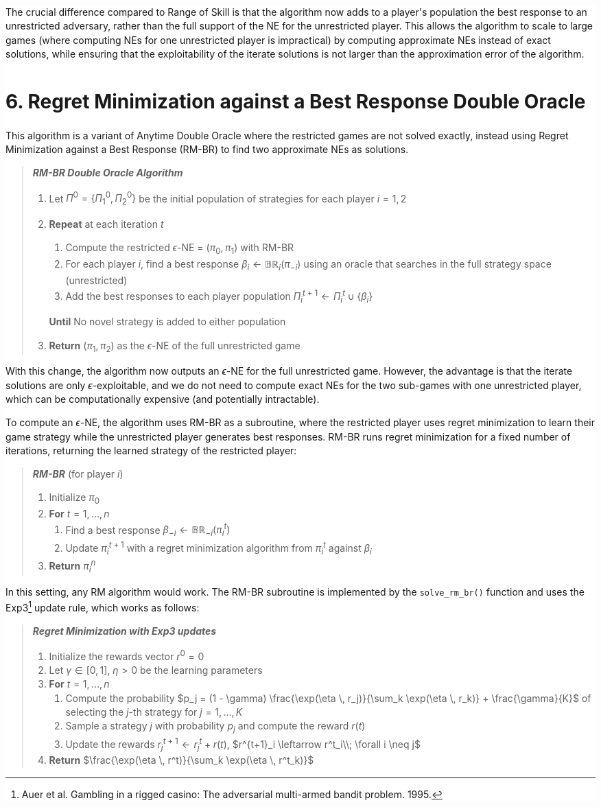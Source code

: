 The crucial difference compared to Range of Skill is that the algorithm now adds to a player's population the best response to an unrestricted adversary, rather than the full support of the NE for the unrestricted player.
This allows the algorithm to scale to large games (where computing NEs for one unrestricted player is impractical) by computing approximate NEs instead of exact solutions, while ensuring that the exploitability of the iterate solutions is not larger than the approximation error of the algorithm.

# 6. Regret Minimization against a Best Response Double Oracle

This algorithm is a variant of Anytime Double Oracle where the restricted games are not solved exactly, instead using Regret Minimization against a Best Response (RM-BR) to find two approximate NEs as solutions.

>***RM-BR Double Oracle Algorithm***
>1. Let $\Pi^0 = \{\Pi^0_1, \Pi^0_2\}$ be the initial population of strategies for each player $i=1,2$
>2. **Repeat** at each iteration $t$
>    1. Compute the restricted $\epsilon$-NE = $(\pi_0, \pi_1)$ with RM-BR 
>    2. For each player $i$, find a best response $\beta_i \leftarrow \mathbb{BR}_ i(\pi_{-i})$ using an oracle that searches in the full strategy space (unrestricted)
>    3. Add the best responses to each player population $\Pi^{t+1}_i \leftarrow \Pi^t_i \cup \{\beta_i\}$
>
>    **Until** No novel strategy is added to either population
>3. **Return** $(\pi_1, \pi_2)$ as the $\epsilon$-NE of the full unrestricted game

With this change, the algorithm now outputs an $\epsilon$-NE for the full unrestricted game.
However, the advantage is that the iterate solutions are only $\epsilon$-exploitable, and we do not need to compute exact NEs for the two sub-games with one unrestricted player, which can be computationally expensive (and potentially intractable).

To compute an $\epsilon$-NE, the algorithm uses RM-BR as a subroutine, where the restricted player uses regret minimization to learn their game strategy while the unrestricted player generates best responses.
RM-BR runs regret minimization for a fixed number of iterations, returning the learned strategy of the restricted player:
> ***RM-BR*** (for player $i$)
> 1. Initialize $\pi_0$
> 2. **For** $t=1, \dots, n$
>    1. Find a best response $\beta_{-i} \leftarrow \mathbb{BR}_{-i}(\pi^t_i)$
>    2. Update $\pi^{t+1}_i$ with a regret minimization algorithm from $\pi^t_i$ against $\beta_i$
> 3. **Return** $\pi^n_i$

In this setting, any RM algorithm would work.
The RM-BR subroutine is implemented by the `solve_rm_br()` function and uses the Exp3[^exp3] update rule, which works as follows:
> ***Regret Minimization with Exp3 updates***
> 1. Initialize the rewards vector $r^0 = 0$
> 2. Let $\gamma \in [0, 1]$, $\eta > 0$ be the learning parameters
> 3. **For** $t = 1, \dots, n$
>     1. Compute the probability $p_j = (1 - \gamma) \frac{\exp(\eta \, r_j)}{\sum_k \exp(\eta \, r_k)} + \frac{\gamma}{K}$ of selecting the $j$-th strategy for $j=1, \dots, K$
>     2. Sample a strategy $j$ with probability $p_j$ and compute the reward $r(t)$
>     3. Update the rewards $r^{t+1}_j \leftarrow r^t_j + r(t)$, $r^{t+1}_i \leftarrow r^t_i\\; \forall i \neq j$
> 3. **Return** $\frac{\exp(\eta \, r^t)}{\sum_k \exp(\eta \, r^t_k)}$


[^doubleoracle]: McMahan et al. Planning in the Presence of Cost Functions
[^rangeofskill]: Zinkevich et al. A New Algorithm for Generating Equilibria in Massive Zero-Sum Games. 2007.
[^anytimedo]: McAleer et al. Anytime PSRO for Two-Player Zero-Sum Games. 2022.
[^exp3]: Auer et al. Gambling in a rigged casino: The adversarial multi-armed bandit problem. 1995.
[^psro]: Lanctot et al. A Unified Game-Theoretic Approach to Multiagent Reinforcement Learning. 2017.
[^minimax]: Minimax theorem (John von Neumann, 1928). [https://en.wikipedia.org/wiki/Minimax_theorem, https://www.cs.ubc.ca/~kevinlb/teaching/cs532l%20-%202011-12/lectures/lect5a.pdf]